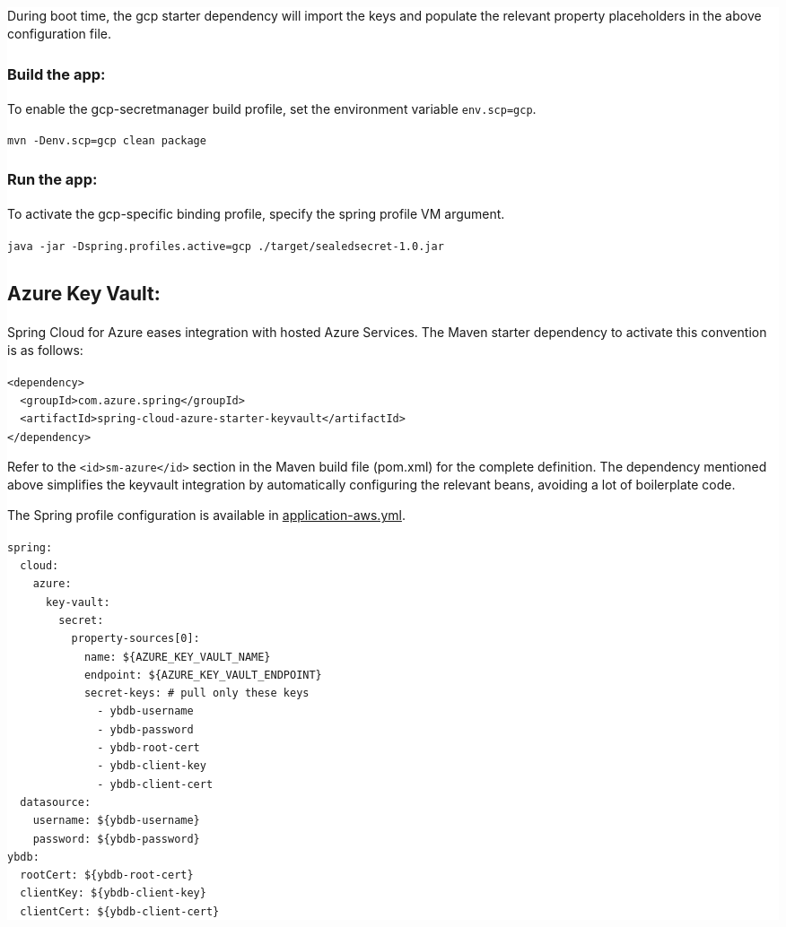 During boot time, the gcp starter dependency will import the keys and populate the relevant property placeholders in the above configuration file.

### Build the app:
To enable the gcp-secretmanager build profile, set the environment variable `env.scp=gcp`.

`mvn -Denv.scp=gcp clean package`

### Run the app:
To activate the gcp-specific binding profile, specify the spring profile VM argument.

`java -jar -Dspring.profiles.active=gcp ./target/sealedsecret-1.0.jar`

## Azure Key Vault:
Spring Cloud for Azure eases integration with hosted Azure Services. The Maven starter dependency to activate this convention is as follows:

```
<dependency>
  <groupId>com.azure.spring</groupId>
  <artifactId>spring-cloud-azure-starter-keyvault</artifactId>
</dependency>
```

Refer to the `<id>sm-azure</id>` section in the Maven build file (pom.xml) for the complete definition. The dependency mentioned above simplifies the keyvault integration by automatically configuring the relevant beans, avoiding a lot of boilerplate code.

The Spring profile configuration is available in [application-aws.yml](src/main/resources/application-azure.yml).
```
spring:
  cloud:
    azure:
      key-vault:
        secret:
          property-sources[0]:
            name: ${AZURE_KEY_VAULT_NAME}
            endpoint: ${AZURE_KEY_VAULT_ENDPOINT}
            secret-keys: # pull only these keys
              - ybdb-username
              - ybdb-password
              - ybdb-root-cert
              - ybdb-client-key
              - ybdb-client-cert
  datasource:
    username: ${ybdb-username}
    password: ${ybdb-password}
ybdb:
  rootCert: ${ybdb-root-cert}
  clientKey: ${ybdb-client-key}
  clientCert: ${ybdb-client-cert}
```
